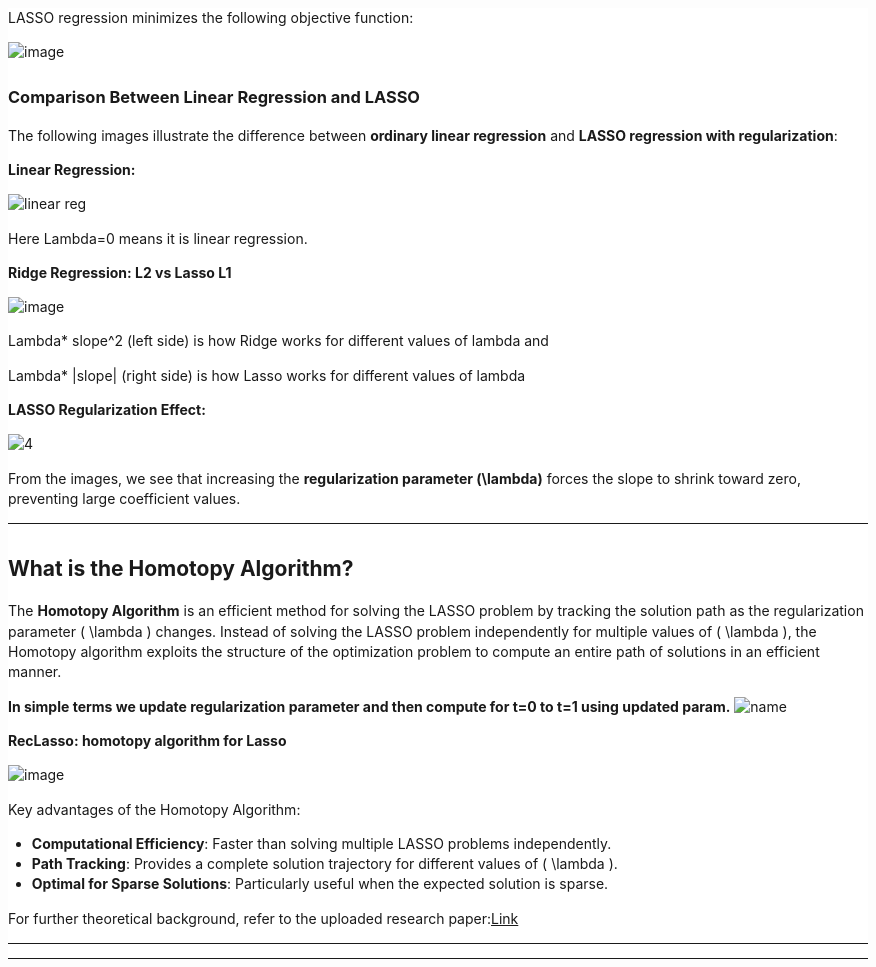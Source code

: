 LASSO regression minimizes the following objective function:

![image](https://github.com/user-attachments/assets/666ac99c-a31a-4668-a723-f56d62956fd8)


### Comparison Between Linear Regression and LASSO
The following images illustrate the difference between **ordinary linear regression** and **LASSO regression with regularization**:

**Linear Regression:**

![linear reg](https://github.com/user-attachments/assets/b6eae11d-1404-4393-b8f9-8781c850ef3e)

Here Lambda=0 means it is linear regression.

**Ridge Regression: L2 vs Lasso L1**

![image](https://github.com/user-attachments/assets/0ff5a95d-88ae-481d-b312-39c243878fb3)

Lambda* slope^2 (left side) is how Ridge works for different values of lambda and

Lambda* |slope| (right side) is how Lasso works for different values of lambda


**LASSO Regularization Effect:**

![4](https://github.com/user-attachments/assets/7b1c4615-5c98-4fb1-93b7-6c5f1ae36740)


From the images, we see that increasing the **regularization parameter (\lambda)** forces the slope to shrink toward zero, preventing large coefficient values.

---

## What is the Homotopy Algorithm?
The **Homotopy Algorithm** is an efficient method for solving the LASSO problem by tracking the solution path as the regularization parameter ( \lambda \) changes. Instead of solving the LASSO problem independently for multiple values of ( \lambda \), the Homotopy algorithm exploits the structure of the optimization problem to compute an entire path of solutions in an efficient manner.

**In simple terms we update regularization parameter and then compute for t=0 to t=1 using updated param.**
![name](https://github.com/user-attachments/assets/28038d83-85a4-4b8c-9017-5d03fc35dc31)

**RecLasso: homotopy algorithm for Lasso**

![image](https://github.com/user-attachments/assets/7ec4503c-7e9c-43b0-97bf-7219fd56aa1f)



Key advantages of the Homotopy Algorithm:
- **Computational Efficiency**: Faster than solving multiple LASSO problems independently.
- **Path Tracking**: Provides a complete solution trajectory for different values of \( \lambda \).
- **Optimal for Sparse Solutions**: Particularly useful when the expected solution is sparse.

For further theoretical background, refer to the uploaded research paper:[Link](https://people.eecs.berkeley.edu/~elghaoui/Pubs/hom_lasso_NIPS08.pdf)

---
---